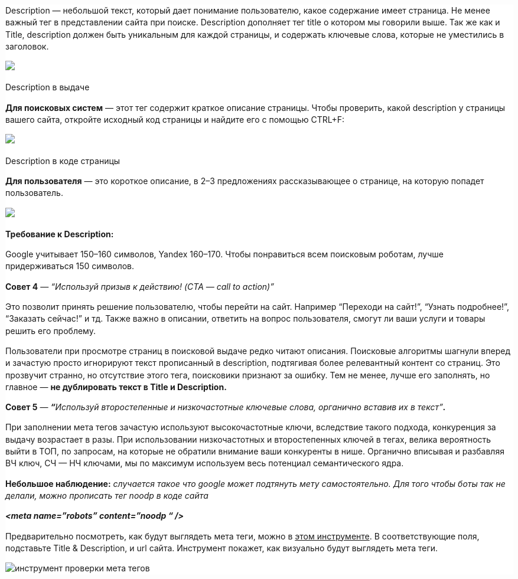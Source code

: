 Description — небольшой текст, который дает понимание пользователю, какое содержание имеет страница. Не менее важный тег в представлении сайта при поиске. Description дополняет тег title о котором мы говорили выше. Так же как и Title, description должен быть уникальным для каждой страницы, и содержать ключевые слова, которые не уместились в заголовок.

![](https://miro.medium.com/max/700/0*1jy0e8vFBVAhTMYt)

Description в выдаче

**Для поисковых систем** — этот тег содержит краткое описание страницы. Чтобы проверить, какой description у страницы вашего сайта, откройте исходный код страницы и найдите его с помощью CTRL+F:

![](https://miro.medium.com/max/700/0*G0z9egmgJOsdd7SM)

Description в коде страницы

**Для пользователя** — это короткое описание, в 2–3 предложениях рассказывающее о странице, на которую попадет пользователь.

![](https://miro.medium.com/max/700/0*n--QYcCXCVJ1-JUV)

**Требование к Description:**

Google учитывает 150–160 символов, Yandex 160–170. Чтобы понравиться всем поисковым роботам, лучше придерживаться 150 символов.

**Совет 4** — _“Используй призыв к действию! (CTA — call to action)”_

Это позволит принять решение пользователю, чтобы перейти на сайт. Например “Переходи на сайт!”, “Узнать подробнее!”, “Заказать сейчас!” и тд. Также важно в описании, ответить на вопрос пользователя, смогут ли ваши услуги и товары решить его проблему.

Пользователи при просмотре страниц в поисковой выдаче редко читают описания. Поисковые алгоритмы шагнули вперед и зачастую просто игнорируют текст прописанный в description, подтягивая более релевантный контент со страниц. Это прозвучит странно, но отсутствие этого тега, поисковики признают за ошибку. Тем не менее, лучше его заполнять, но главное — **не дублировать текст в Title и Description.**

**Совет 5** — **_“_**_Используй второстепенные и низкочастотные ключевые слова, органично вставив их в текст”_**_._**

При заполнении мета тегов зачастую используют высокочастотные ключи, вследствие такого подхода, конкуренция за выдачу возрастает в разы. При использовании низкочастотных и второстепенных ключей в тегах, велика вероятность выйти в ТОП, по запросам, на которые не обратили внимание ваши конкуренты в нише. Органично вписывая и разбавляя ВЧ ключ, СЧ — НЧ ключами, мы по максимум используем весь потенциал семантического ядра.

**Небольшое наблюдение:** _случается такое что google может подтянуть мету самостоятельно. Для того чтобы боты так не делали, можно прописать тег noodp в коде сайта_

**_<meta name=”robots” content=”noodp “ />_**

Предварительно посмотреть, как будут выглядеть мета теги, можно в [этом инструменте](https://www.portent.com/serp-preview-tool/). В соответствующие поля, подставьте Title & Description, и url сайта. Инструмент покажет, как визуально будут выглядеть мета теги.

![инструмент проверки мета тегов](https://miro.medium.com/max/700/1*VH2grYwOGK-Ef5DOmzWrog.png)
